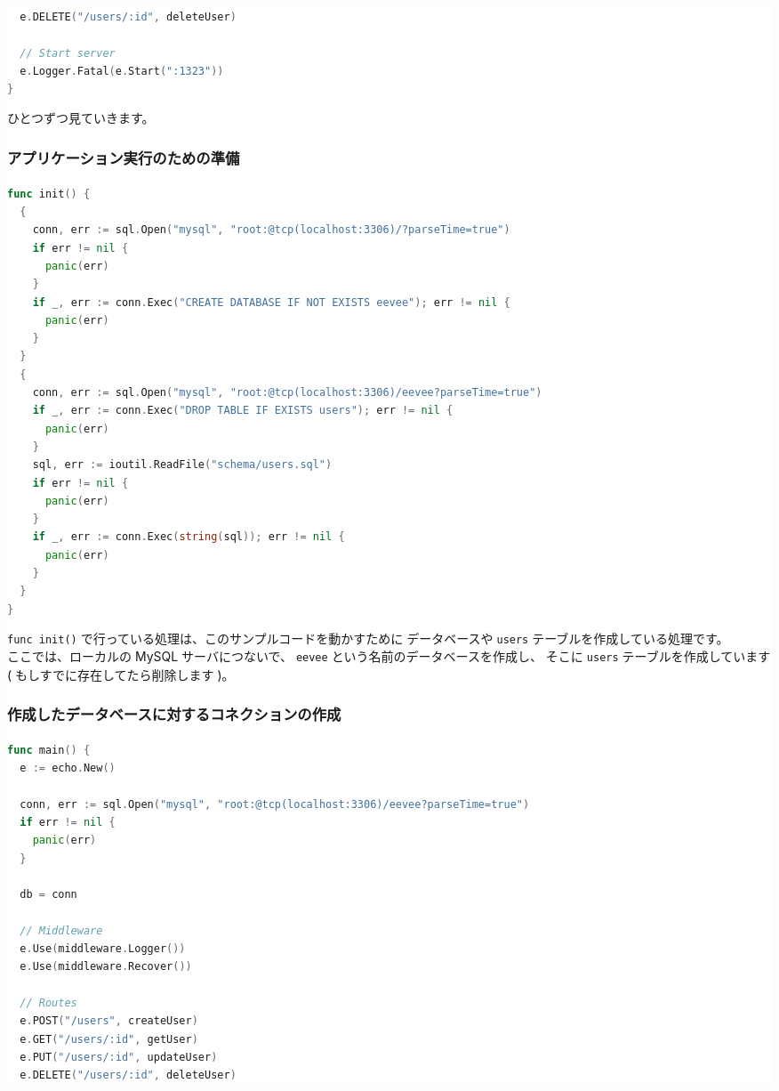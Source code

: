 ```go
  e.DELETE("/users/:id", deleteUser)

  // Start server
  e.Logger.Fatal(e.Start(":1323"))
}
```

ひとつずつ見ていきます。

### アプリケーション実行のための準備

```go
func init() {
  {
    conn, err := sql.Open("mysql", "root:@tcp(localhost:3306)/?parseTime=true")
    if err != nil {
      panic(err)
    }
    if _, err := conn.Exec("CREATE DATABASE IF NOT EXISTS eevee"); err != nil {
      panic(err)
    }
  }
  {
    conn, err := sql.Open("mysql", "root:@tcp(localhost:3306)/eevee?parseTime=true")
    if _, err := conn.Exec("DROP TABLE IF EXISTS users"); err != nil {
      panic(err)
    }
    sql, err := ioutil.ReadFile("schema/users.sql")
    if err != nil {
      panic(err)
    }
    if _, err := conn.Exec(string(sql)); err != nil {
      panic(err)
    }
  }
}
```

`func init()` で行っている処理は、このサンプルコードを動かすために
データベースや `users` テーブルを作成している処理です。  
ここでは、ローカルの MySQL サーバにつないで、 `eevee` という名前のデータベースを作成し、
そこに `users` テーブルを作成しています ( もしすでに存在してたら削除します )。

### 作成したデータベースに対するコネクションの作成

```go
func main() {
  e := echo.New()

  conn, err := sql.Open("mysql", "root:@tcp(localhost:3306)/eevee?parseTime=true")
  if err != nil {
    panic(err)
  }

  db = conn

  // Middleware
  e.Use(middleware.Logger())
  e.Use(middleware.Recover())

  // Routes
  e.POST("/users", createUser)
  e.GET("/users/:id", getUser)
  e.PUT("/users/:id", updateUser)
  e.DELETE("/users/:id", deleteUser)
```